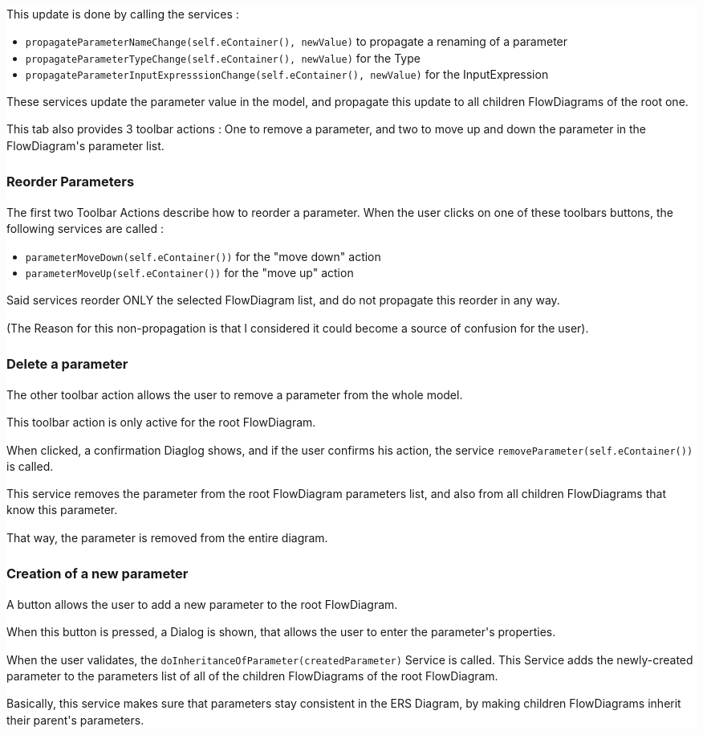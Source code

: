 This update is done by calling the services : 
 - `propagateParameterNameChange(self.eContainer(), newValue)` to propagate a renaming of a parameter
 - `propagateParameterTypeChange(self.eContainer(), newValue)` for the Type
 - `propagateParameterInputExpresssionChange(self.eContainer(), newValue)` for the InputExpression

These services update the parameter value in the model, and propagate this update to all children FlowDiagrams of the root one.

This tab also provides 3 toolbar actions : 
One to remove a parameter, and two to move up and down the parameter in the FlowDiagram's parameter list.

### Reorder Parameters
The first two Toolbar Actions describe how to reorder a parameter.
When the user clicks on one of these toolbars buttons, the following services are called : 

 - `parameterMoveDown(self.eContainer())` for the "move down" action
 - `parameterMoveUp(self.eContainer())` for the "move up" action


Said services reorder ONLY the selected FlowDiagram list, and do not propagate this reorder in any way.


(The Reason for this non-propagation is that I considered it could become a source of confusion for the user).

### Delete a parameter
The other toolbar action allows the user to remove a parameter from the whole model.


This toolbar action is only active for the root FlowDiagram.


When clicked, a confirmation Diaglog shows, and if the user confirms his action, the service `removeParameter(self.eContainer())` is called.


This service removes the parameter from the root FlowDiagram parameters list, and also from all children FlowDiagrams that know this parameter.

That way, the parameter is removed from the entire diagram.

### Creation of a new parameter
A button allows the user to add a new parameter to the root FlowDiagram.


When this button is pressed, a Dialog is shown, that allows the user to enter the parameter's properties.


When the user validates, the `doInheritanceOfParameter(createdParameter)` Service is called. This Service adds the newly-created parameter to the parameters list of all of the children FlowDiagrams of the root FlowDiagram.


Basically, this service makes sure that parameters stay consistent in the ERS Diagram, by making children FlowDiagrams inherit their parent's parameters.

